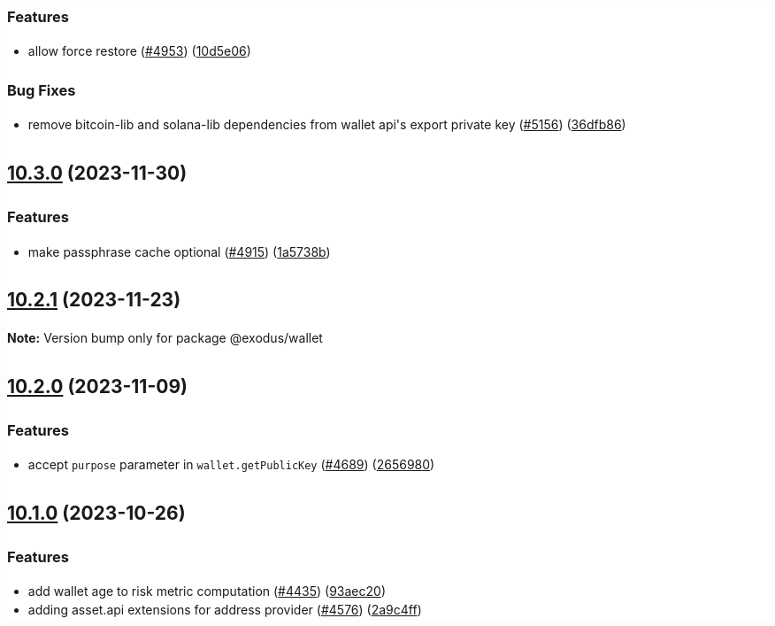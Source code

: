 ### Features

- allow force restore ([#4953](https://github.com/ExodusMovement/exodus-hydra/issues/4953)) ([10d5e06](https://github.com/ExodusMovement/exodus-hydra/commit/10d5e06b00830fcdfe3c66698bbd729fbd8b3efe))

### Bug Fixes

- remove bitcoin-lib and solana-lib dependencies from wallet api's export private key ([#5156](https://github.com/ExodusMovement/exodus-hydra/issues/5156)) ([36dfb86](https://github.com/ExodusMovement/exodus-hydra/commit/36dfb860932c11892ca105522f353061bae98ea6))

## [10.3.0](https://github.com/ExodusMovement/exodus-hydra/compare/@exodus/wallet@10.2.1...@exodus/wallet@10.3.0) (2023-11-30)

### Features

- make passphrase cache optional ([#4915](https://github.com/ExodusMovement/exodus-hydra/issues/4915)) ([1a5738b](https://github.com/ExodusMovement/exodus-hydra/commit/1a5738b830e200012d271ff5553e5985dd3ffe7c))

## [10.2.1](https://github.com/ExodusMovement/exodus-hydra/compare/@exodus/wallet@10.2.0...@exodus/wallet@10.2.1) (2023-11-23)

**Note:** Version bump only for package @exodus/wallet

## [10.2.0](https://github.com/ExodusMovement/exodus-hydra/compare/@exodus/wallet@10.1.0...@exodus/wallet@10.2.0) (2023-11-09)

### Features

- accept `purpose` parameter in `wallet.getPublicKey` ([#4689](https://github.com/ExodusMovement/exodus-hydra/issues/4689)) ([2656980](https://github.com/ExodusMovement/exodus-hydra/commit/2656980b7137c44001a35dbc8023543dab551f1a))

## [10.1.0](https://github.com/ExodusMovement/exodus-hydra/compare/@exodus/wallet@10.0.2...@exodus/wallet@10.1.0) (2023-10-26)

### Features

- add wallet age to risk metric computation ([#4435](https://github.com/ExodusMovement/exodus-hydra/issues/4435)) ([93aec20](https://github.com/ExodusMovement/exodus-hydra/commit/93aec20f2e8a983f78e6bcc3db8f0a71b1c7ed20))
- adding asset.api extensions for address provider ([#4576](https://github.com/ExodusMovement/exodus-hydra/issues/4576)) ([2a9c4ff](https://github.com/ExodusMovement/exodus-hydra/commit/2a9c4ff68c0f1dd72576805ffdc46ac2011ea482))
